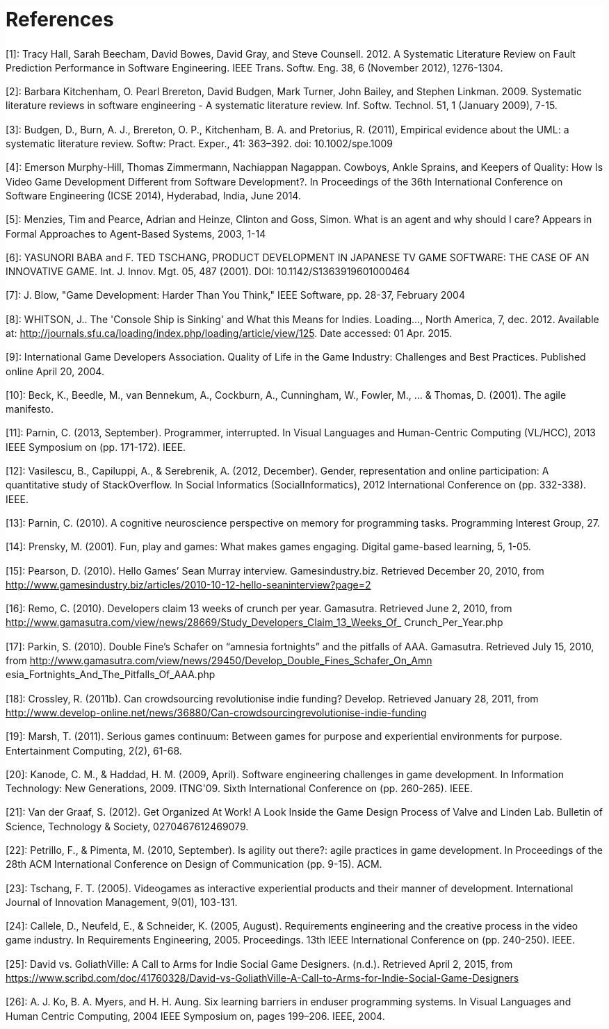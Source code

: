  
# References
 
[1]: Tracy Hall, Sarah Beecham, David Bowes, David Gray, and Steve Counsell. 2012. A Systematic Literature Review on Fault Prediction Performance in Software Engineering. IEEE Trans. Softw. Eng. 38, 6 (November 2012), 1276-1304.

[2]: Barbara Kitchenham, O. Pearl Brereton, David Budgen, Mark Turner, John Bailey, and Stephen Linkman. 2009. Systematic literature reviews in software engineering - A systematic literature review. Inf. Softw. Technol. 51, 1 (January 2009), 7-15.

[3]: Budgen, D., Burn, A. J., Brereton, O. P., Kitchenham, B. A. and Pretorius, R. (2011), Empirical evidence about the UML: a systematic literature review. Softw: Pract. Exper., 41: 363–392. doi: 10.1002/spe.1009

[4]: Emerson Murphy-Hill, Thomas Zimmermann, Nachiappan Nagappan. Cowboys, Ankle Sprains, and Keepers of Quality: How Is Video Game Development Different from Software Development?. In Proceedings of the 36th International Conference on Software Engineering (ICSE 2014), Hyderabad, India, June 2014.

[5]: Menzies, Tim and Pearce, Adrian and Heinze, Clinton and Goss, Simon. What is an agent and why should I care? Appears in Formal Approaches to Agent-Based Systems, 2003, 1-14

[6]: YASUNORI BABA and F. TED TSCHANG, PRODUCT DEVELOPMENT IN JAPANESE TV GAME SOFTWARE: THE CASE OF AN INNOVATIVE GAME. Int. J. Innov. Mgt. 05, 487 (2001). DOI: 10.1142/S1363919601000464

[7]:  J. Blow, "Game Development: Harder Than You Think," IEEE Software, pp. 28-37, February 2004

[8]: WHITSON, J.. The 'Console Ship is Sinking' and What this Means for Indies. Loading..., North America, 7, dec. 2012. Available at: http://journals.sfu.ca/loading/index.php/loading/article/view/125. Date accessed: 01 Apr. 2015.

[9]: International Game Developers Association. Quality of Life in the Game Industry: Challenges and Best Practices. Published online April 20, 2004.

[10]: Beck, K., Beedle, M., van Bennekum, A., Cockburn, A., Cunningham, W., Fowler, M., ... & Thomas, D. (2001). The agile manifesto.

[11]: Parnin, C. (2013, September). Programmer, interrupted. In Visual Languages and Human-Centric Computing (VL/HCC), 2013 IEEE Symposium on (pp. 171-172). IEEE.

[12]: Vasilescu, B., Capiluppi, A., & Serebrenik, A. (2012, December). Gender, representation and online participation: A quantitative study of StackOverflow. In Social Informatics (SocialInformatics), 2012 International Conference on (pp. 332-338). IEEE.

[13]: Parnin, C. (2010). A cognitive neuroscience perspective on memory for programming tasks. Programming Interest Group, 27.

[14]: Prensky, M. (2001). Fun, play and games: What makes games engaging. Digital game-based learning, 5, 1-05.

[15]: Pearson, D. (2010). Hello Games’ Sean Murray interview. Gamesindustry.biz. Retrieved
December 20, 2010, from http://www.gamesindustry.biz/articles/2010-10-12-hello-seaninterview?page=2

[16]: Remo, C. (2010). Developers claim 13 weeks of crunch per year. Gamasutra. Retrieved June 2,
2010, from
http://www.gamasutra.com/view/news/28669/Study_Developers_Claim_13_Weeks_Of_
Crunch_Per_Year.php

[17]: Parkin, S. (2010). Double Fine’s Schafer on “amnesia fortnights” and the pitfalls of AAA.
Gamasutra. Retrieved July 15, 2010, from
http://www.gamasutra.com/view/news/29450/Develop_Double_Fines_Schafer_On_Amn
esia_Fortnights_And_The_Pitfalls_Of_AAA.php

[18]: Crossley, R. (2011b). Can crowdsourcing revolutionise indie funding? Develop. Retrieved
January 28, 2011, from http://www.develop-online.net/news/36880/Can-crowdsourcingrevolutionise-indie-funding

[19]: Marsh, T. (2011). Serious games continuum: Between games for purpose and experiential environments for purpose. Entertainment Computing, 2(2), 61-68.

[20]: Kanode, C. M., & Haddad, H. M. (2009, April). Software engineering challenges in game development. In Information Technology: New Generations, 2009. ITNG'09. Sixth International Conference on (pp. 260-265). IEEE.

[21]: Van der Graaf, S. (2012). Get Organized At Work! A Look Inside the Game Design Process of Valve and Linden Lab. Bulletin of Science, Technology & Society, 0270467612469079.

[22]: Petrillo, F., & Pimenta, M. (2010, September). Is agility out there?: agile practices in game development. In Proceedings of the 28th ACM International Conference on Design of Communication (pp. 9-15). ACM.

[23]: Tschang, F. T. (2005). Videogames as interactive experiential products and their manner of development. International Journal of Innovation Management, 9(01), 103-131.

[24]: Callele, D., Neufeld, E., & Schneider, K. (2005, August). Requirements engineering and the creative process in the video game industry. In Requirements Engineering, 2005. Proceedings. 13th IEEE International Conference on (pp. 240-250). IEEE.

[25]: David vs. GoliathVille: A Call to Arms for Indie Social Game Designers. (n.d.). Retrieved April 2, 2015, from https://www.scribd.com/doc/41760328/David-vs-GoliathVille-A-Call-to-Arms-for-Indie-Social-Game-Designers

[26]: A. J. Ko, B. A. Myers, and H. H. Aung. Six learning barriers in enduser programming systems. In Visual Languages and Human Centric Computing, 2004 IEEE Symposium on, pages 199–206. IEEE, 2004.

